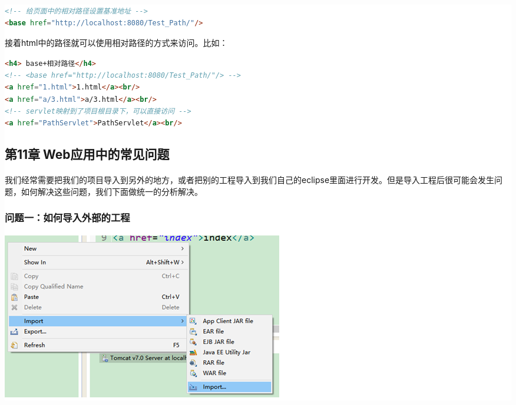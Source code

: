 ```html
<!-- 给页面中的相对路径设置基准地址 -->
<base href="http://localhost:8080/Test_Path/"/>
```

接着html中的路径就可以使用相对路径的方式来访问。比如：

```html
<h4> base+相对路径</h4>
<!-- <base href="http://localhost:8080/Test_Path/"/> -->
<a href="1.html">1.html</a><br/>
<a href="a/3.html">a/3.html</a><br/>
<!-- servlet映射到了项目根目录下，可以直接访问 -->
<a href="PathServlet">PathServlet</a><br/>
```



## 第11章 Web应用中的常见问题

我们经常需要把我们的项目导入到另外的地方，或者把别的工程导入到我们自己的eclipse里面进行开发。但是导入工程后很可能会发生问题，如何解决这些问题，我们下面做统一的分析解决。

### 问题一：如何导入外部的工程

![1558008615831](images/1558008615831.png)
